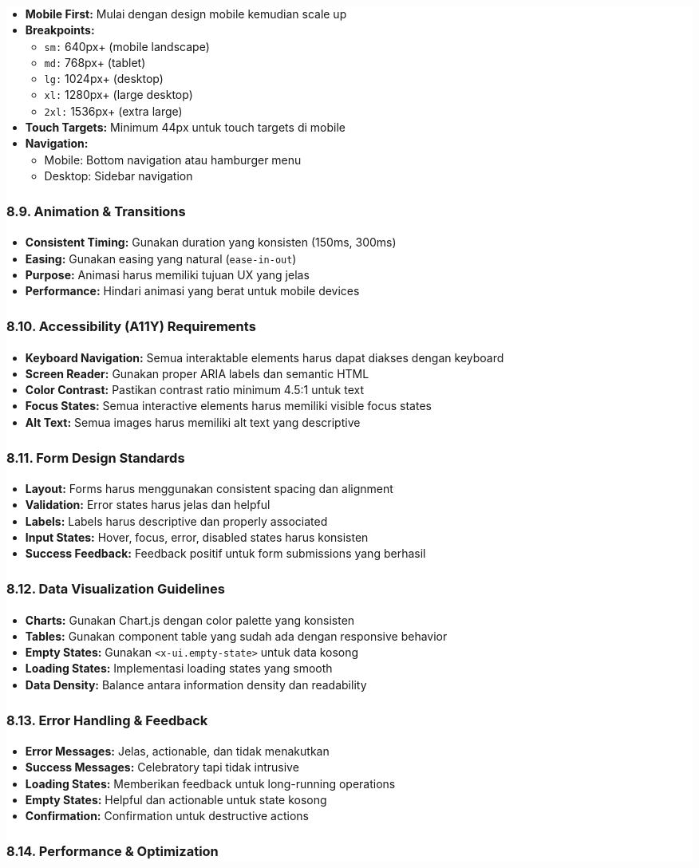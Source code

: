 *   **Mobile First:** Mulai dengan design mobile kemudian scale up
*   **Breakpoints:**
    *   `sm:` 640px+ (mobile landscape)
    *   `md:` 768px+ (tablet)
    *   `lg:` 1024px+ (desktop)
    *   `xl:` 1280px+ (large desktop)
    *   `2xl:` 1536px+ (extra large)
*   **Touch Targets:** Minimum 44px untuk touch targets di mobile
*   **Navigation:** 
    *   Mobile: Bottom navigation atau hamburger menu
    *   Desktop: Sidebar navigation

### 8.9. Animation & Transitions

*   **Consistent Timing:** Gunakan duration yang konsisten (150ms, 300ms)
*   **Easing:** Gunakan easing yang natural (`ease-in-out`)
*   **Purpose:** Animasi harus memiliki tujuan UX yang jelas
*   **Performance:** Hindari animasi yang berat untuk mobile devices

### 8.10. Accessibility (A11Y) Requirements

*   **Keyboard Navigation:** Semua interaktable elements harus dapat diakses dengan keyboard
*   **Screen Reader:** Gunakan proper ARIA labels dan semantic HTML
*   **Color Contrast:** Pastikan contrast ratio minimum 4.5:1 untuk text
*   **Focus States:** Semua interactive elements harus memiliki visible focus states
*   **Alt Text:** Semua images harus memiliki alt text yang descriptive

### 8.11. Form Design Standards

*   **Layout:** Forms harus menggunakan consistent spacing dan alignment
*   **Validation:** Error states harus jelas dan helpful
*   **Labels:** Labels harus descriptive dan properly associated
*   **Input States:** Hover, focus, error, disabled states harus konsisten
*   **Success Feedback:** Feedback positif untuk form submissions yang berhasil

### 8.12. Data Visualization Guidelines

*   **Charts:** Gunakan Chart.js dengan color palette yang konsisten
*   **Tables:** Gunakan component table yang sudah ada dengan responsive behavior
*   **Empty States:** Gunakan `<x-ui.empty-state>` untuk data kosong
*   **Loading States:** Implementasi loading states yang smooth
*   **Data Density:** Balance antara information density dan readability

### 8.13. Error Handling & Feedback

*   **Error Messages:** Jelas, actionable, dan tidak menakutkan
*   **Success Messages:** Celebratory tapi tidak intrusive  
*   **Loading States:** Memberikan feedback untuk long-running operations
*   **Empty States:** Helpful dan actionable untuk state kosong
*   **Confirmation:** Confirmation untuk destructive actions

### 8.14. Performance & Optimization
